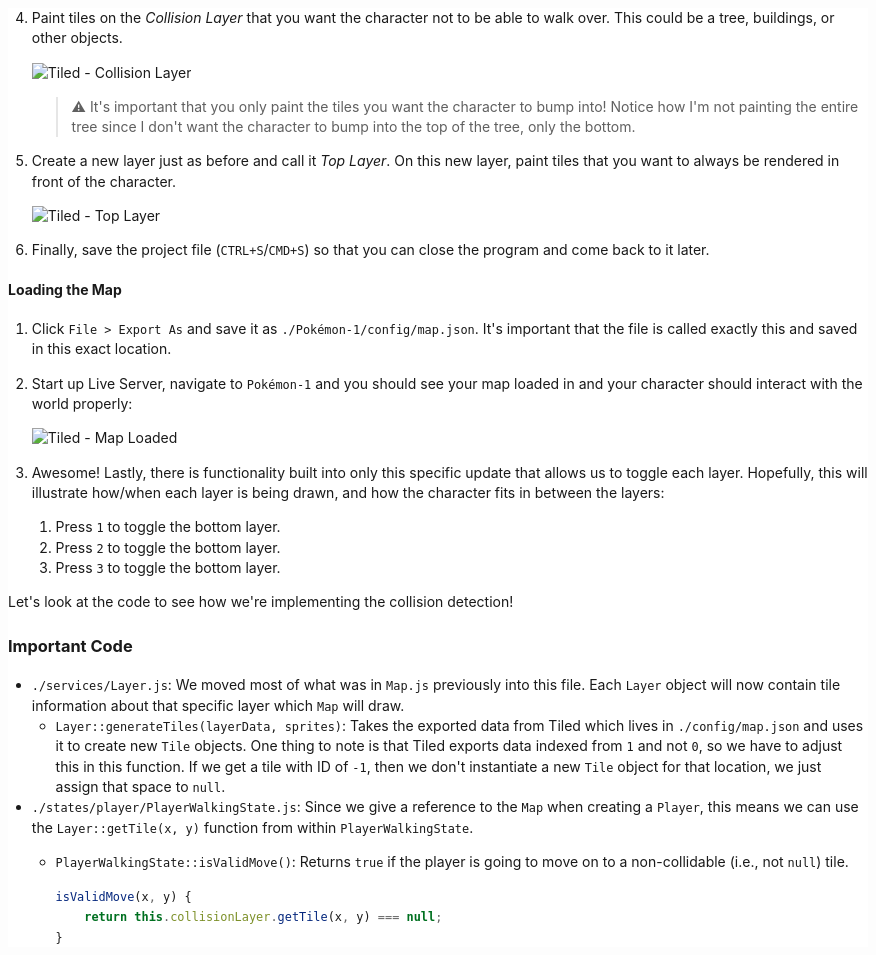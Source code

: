 4. Paint tiles on the _Collision Layer_ that you want the character not to be able to walk over. This could be a tree, buildings, or other objects.

   ![Tiled - Collision Layer](./images/Tiled/Tiled-Collision-Layer.gif)

   > ⚠️ It's important that you only paint the tiles you want the character to bump into! Notice how I'm not painting the entire tree since I don't want the character to bump into the top of the tree, only the bottom.

5. Create a new layer just as before and call it _Top Layer_. On this new layer, paint tiles that you want to always be rendered in front of the character.

   ![Tiled - Top Layer](./images/Tiled/Tiled-Top-Layer.gif)

6. Finally, save the project file (`CTRL+S`/`CMD+S`) so that you can close the program and come back to it later.

#### Loading the Map

1. Click `File > Export As` and save it as `./Pokémon-1/config/map.json`. It's important that the file is called exactly this and saved in this exact location.
2. Start up Live Server, navigate to `Pokémon-1` and you should see your map loaded in and your character should interact with the world properly:

   ![Tiled - Map Loaded](./images/Map-Loaded.gif)

3. Awesome! Lastly, there is functionality built into only this specific update that allows us to toggle each layer. Hopefully, this will illustrate how/when each layer is being drawn, and how the character fits in between the layers:
   1. Press `1` to toggle the bottom layer.
   2. Press `2` to toggle the bottom layer.
   3. Press `3` to toggle the bottom layer.

Let's look at the code to see how we're implementing the collision detection!

### Important Code

- `./services/Layer.js`: We moved most of what was in `Map.js` previously into this file. Each `Layer` object will now contain tile information about that specific layer which `Map` will draw.
  - `Layer::generateTiles(layerData, sprites)`: Takes the exported data from Tiled which lives in `./config/map.json` and uses it to create new `Tile` objects. One thing to note is that Tiled exports data indexed from `1` and not `0`, so we have to adjust this in this function. If we get a tile with ID of `-1`, then we don't instantiate a new `Tile` object for that location, we just assign that space to `null`.
- `./states/player/PlayerWalkingState.js`: Since we give a reference to the `Map` when creating a `Player`, this means we can use the `Layer::getTile(x, y)` function from within `PlayerWalkingState`.
  - `PlayerWalkingState::isValidMove()`: Returns `true` if the player is going to move on to a non-collidable (i.e., not `null`) tile.

    ```javascript
    isValidMove(x, y) {
        return this.collisionLayer.getTile(x, y) === null;
    }
    ```
